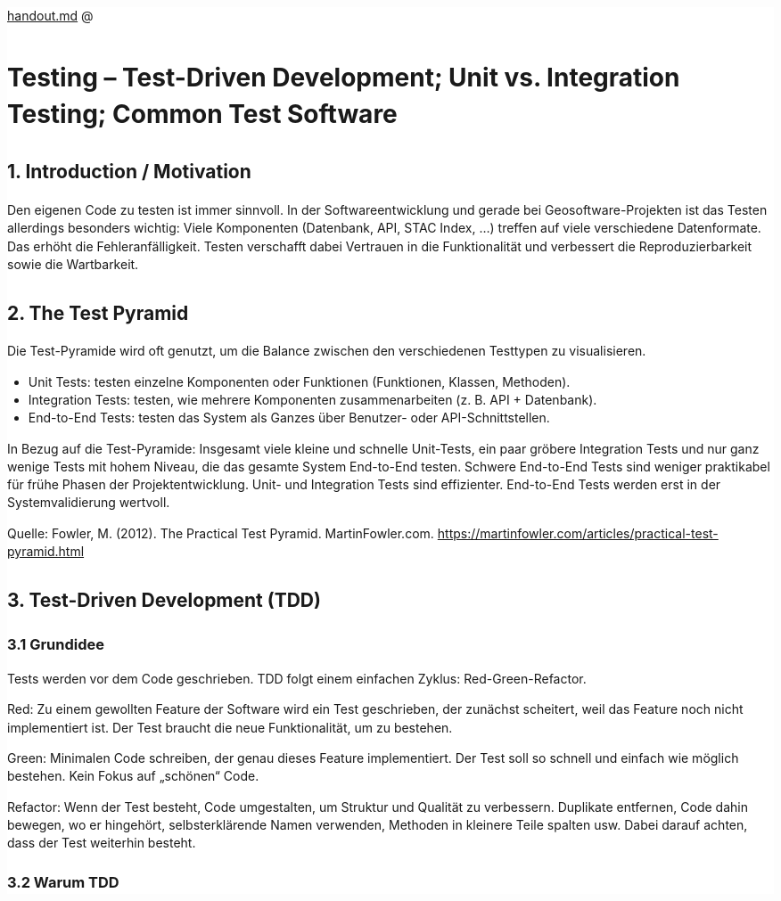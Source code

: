 
[handout.md](https://github.com/user-attachments/files/22926226/handout.md)
@<VincentKuehn>

# Testing – Test-Driven Development; Unit vs. Integration Testing; Common Test Software

## 1. Introduction / Motivation

Den eigenen Code zu testen ist immer sinnvoll. In der Softwareentwicklung und gerade bei Geosoftware-Projekten ist das Testen allerdings besonders wichtig: Viele Komponenten (Datenbank, API, STAC Index, …) treffen auf viele verschiedene Datenformate. Das erhöht die Fehleranfälligkeit. Testen verschafft dabei Vertrauen in die Funktionalität und verbessert die Reproduzierbarkeit sowie die Wartbarkeit.

## 2. The Test Pyramid

Die Test-Pyramide wird oft genutzt, um die Balance zwischen den verschiedenen Testtypen zu visualisieren.

- Unit Tests: testen einzelne Komponenten oder Funktionen (Funktionen, Klassen, Methoden).
- Integration Tests: testen, wie mehrere Komponenten zusammenarbeiten (z. B. API + Datenbank).
- End-to-End Tests: testen das System als Ganzes über Benutzer- oder API-Schnittstellen.

In Bezug auf die Test-Pyramide: Insgesamt viele kleine und schnelle Unit-Tests, ein paar gröbere Integration Tests und nur ganz wenige Tests mit hohem Niveau, die das gesamte System End-to-End testen. Schwere End-to-End Tests sind weniger praktikabel für frühe Phasen der Projektentwicklung. Unit- und Integration Tests sind effizienter. End-to-End Tests werden erst in der Systemvalidierung wertvoll.

Quelle: Fowler, M. (2012). The Practical Test Pyramid. MartinFowler.com. https://martinfowler.com/articles/practical-test-pyramid.html

## 3. Test-Driven Development (TDD)

### 3.1 Grundidee

Tests werden vor dem Code geschrieben. TDD folgt einem einfachen Zyklus: Red-Green-Refactor.

Red: Zu einem gewollten Feature der Software wird ein Test geschrieben, der zunächst scheitert, weil das Feature noch nicht implementiert ist. Der Test braucht die neue Funktionalität, um zu bestehen.

Green: Minimalen Code schreiben, der genau dieses Feature implementiert. Der Test soll so schnell und einfach wie möglich bestehen. Kein Fokus auf „schönen“ Code.

Refactor: Wenn der Test besteht, Code umgestalten, um Struktur und Qualität zu verbessern. Duplikate entfernen, Code dahin bewegen, wo er hingehört, selbsterklärende Namen verwenden, Methoden in kleinere Teile spalten usw. Dabei darauf achten, dass der Test weiterhin besteht.

### 3.2 Warum TDD
